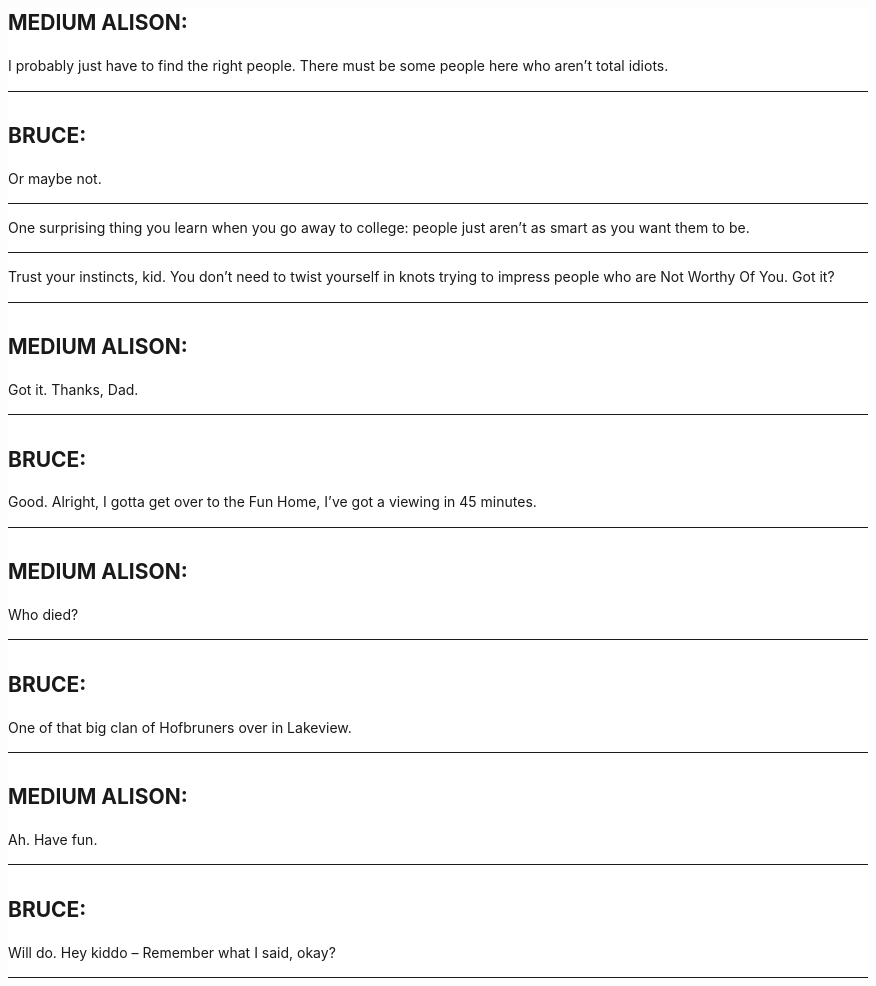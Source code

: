 ## MEDIUM ALISON:
I probably just have to find the right people. There must be some people here who aren’t total idiots.

---

## BRUCE:
Or maybe not. 

---

One surprising thing you learn when you go away to college: people just aren’t as smart as you want them to be. 

---

Trust your instincts, kid. You don’t need to twist yourself in knots trying to impress people who are Not Worthy Of You. Got it?

---

## MEDIUM ALISON:
Got it. Thanks, Dad.

---

## BRUCE:
Good. Alright, I gotta get over to the Fun Home, I’ve got a viewing in 45 minutes.

---

## MEDIUM ALISON:
Who died?

---

## BRUCE:
One of that big clan of Hofbruners over in Lakeview.

---

## MEDIUM ALISON:
Ah. Have fun.

---

## BRUCE:
Will do. Hey kiddo – Remember what I said, okay?

---